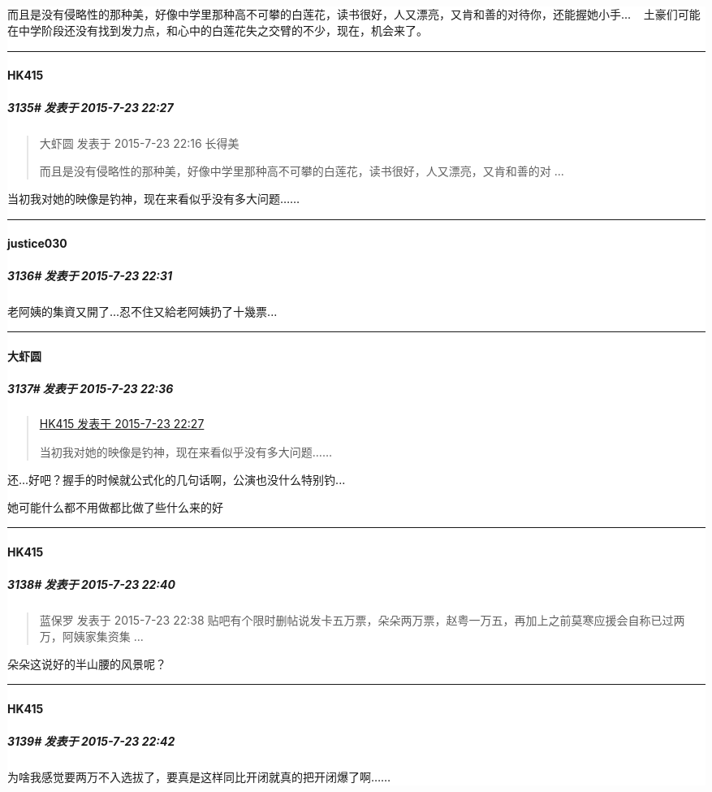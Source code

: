 而且是没有侵略性的那种美，好像中学里那种高不可攀的白莲花，读书很好，人又漂亮，又肯和善的对待你，还能握她小手...    土豪们可能在中学阶段还没有找到发力点，和心中的白莲花失之交臂的不少，现在，机会来了。


*****

####  HK415  
##### 3135#       发表于 2015-7-23 22:27


<blockquote>大虾圆 发表于 2015-7-23 22:16
长得美

而且是没有侵略性的那种美，好像中学里那种高不可攀的白莲花，读书很好，人又漂亮，又肯和善的对 ...</blockquote>
当初我对她的映像是钓神，现在来看似乎没有多大问题……


*****

####  justice030  
##### 3136#       发表于 2015-7-23 22:31


老阿姨的集資又開了...忍不住又給老阿姨扔了十幾票...


*****

####  大虾圆  
##### 3137#       发表于 2015-7-23 22:36


<blockquote><a href="httphttps://bbs.saraba1st.com/2b/forum.php?mod=redirect&amp;goto=findpost&amp;pid=29634207&amp;ptid=1105387" target="_blank">HK415 发表于 2015-7-23 22:27</a>

当初我对她的映像是钓神，现在来看似乎没有多大问题……</blockquote>
还...好吧？握手的时候就公式化的几句话啊，公演也没什么特别钓...   

她可能什么都不用做都比做了些什么来的好


*****

####  HK415  
##### 3138#       发表于 2015-7-23 22:40


<blockquote>蓝保罗 发表于 2015-7-23 22:38
贴吧有个限时删帖说发卡五万票，朵朵两万票，赵粤一万五，再加上之前莫寒应援会自称已过两万，阿姨家集资集 ...</blockquote>
朵朵这说好的半山腰的风景呢？


*****

####  HK415  
##### 3139#       发表于 2015-7-23 22:42


为啥我感觉要两万不入选拔了，要真是这样同比开闭就真的把开闭爆了啊……
